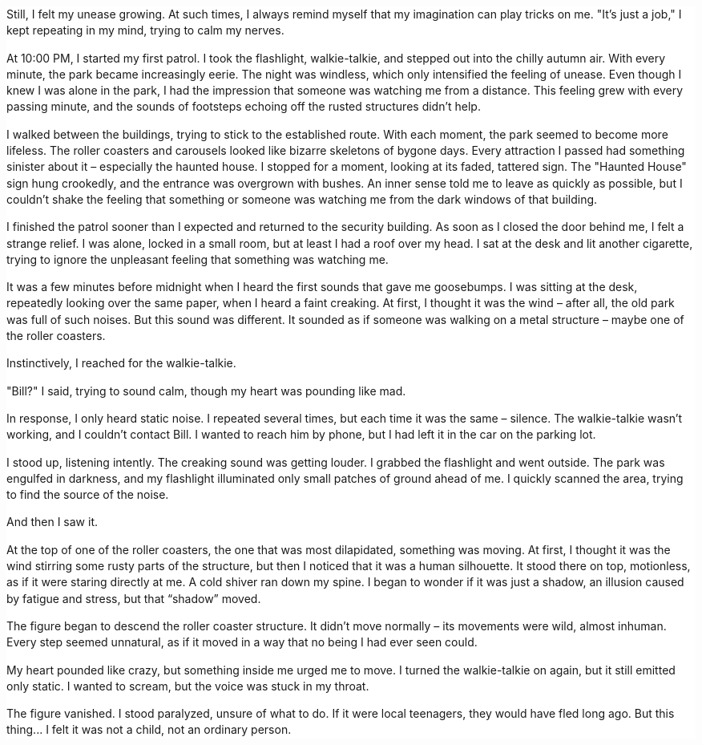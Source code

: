 Still, I felt my unease growing. At such times, I always remind myself that my imagination can play tricks on me. "It’s just a job," I kept repeating in my mind, trying to calm my nerves.

At 10:00 PM, I started my first patrol. I took the flashlight, walkie-talkie, and stepped out into the chilly autumn air. With every minute, the park became increasingly eerie. The night was windless, which only intensified the feeling of unease. Even though I knew I was alone in the park, I had the impression that someone was watching me from a distance. This feeling grew with every passing minute, and the sounds of footsteps echoing off the rusted structures didn’t help.

I walked between the buildings, trying to stick to the established route. With each moment, the park seemed to become more lifeless. The roller coasters and carousels looked like bizarre skeletons of bygone days. Every attraction I passed had something sinister about it – especially the haunted house. I stopped for a moment, looking at its faded, tattered sign. The "Haunted House" sign hung crookedly, and the entrance was overgrown with bushes. An inner sense told me to leave as quickly as possible, but I couldn’t shake the feeling that something or someone was watching me from the dark windows of that building.

I finished the patrol sooner than I expected and returned to the security building. As soon as I closed the door behind me, I felt a strange relief. I was alone, locked in a small room, but at least I had a roof over my head. I sat at the desk and lit another cigarette, trying to ignore the unpleasant feeling that something was watching me.

It was a few minutes before midnight when I heard the first sounds that gave me goosebumps. I was sitting at the desk, repeatedly looking over the same paper, when I heard a faint creaking. At first, I thought it was the wind – after all, the old park was full of such noises. But this sound was different. It sounded as if someone was walking on a metal structure – maybe one of the roller coasters.

Instinctively, I reached for the walkie-talkie.

"Bill?" I said, trying to sound calm, though my heart was pounding like mad.

In response, I only heard static noise. I repeated several times, but each time it was the same – silence. The walkie-talkie wasn’t working, and I couldn’t contact Bill. I wanted to reach him by phone, but I had left it in the car on the parking lot.

I stood up, listening intently. The creaking sound was getting louder. I grabbed the flashlight and went outside. The park was engulfed in darkness, and my flashlight illuminated only small patches of ground ahead of me. I quickly scanned the area, trying to find the source of the noise.

And then I saw it.

At the top of one of the roller coasters, the one that was most dilapidated, something was moving. At first, I thought it was the wind stirring some rusty parts of the structure, but then I noticed that it was a human silhouette. It stood there on top, motionless, as if it were staring directly at me. A cold shiver ran down my spine. I began to wonder if it was just a shadow, an illusion caused by fatigue and stress, but that “shadow” moved.

The figure began to descend the roller coaster structure. It didn’t move normally – its movements were wild, almost inhuman. Every step seemed unnatural, as if it moved in a way that no being I had ever seen could.

My heart pounded like crazy, but something inside me urged me to move. I turned the walkie-talkie on again, but it still emitted only static. I wanted to scream, but the voice was stuck in my throat.

The figure vanished. I stood paralyzed, unsure of what to do. If it were local teenagers, they would have fled long ago. But this thing... I felt it was not a child, not an ordinary person.
